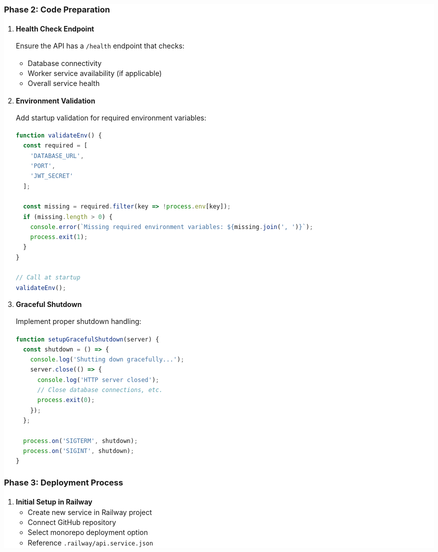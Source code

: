 ### Phase 2: Code Preparation

1. **Health Check Endpoint**

   Ensure the API has a `/health` endpoint that checks:
   - Database connectivity
   - Worker service availability (if applicable)
   - Overall service health

2. **Environment Validation**

   Add startup validation for required environment variables:
   ```typescript
   function validateEnv() {
     const required = [
       'DATABASE_URL', 
       'PORT', 
       'JWT_SECRET'
     ];
     
     const missing = required.filter(key => !process.env[key]);
     if (missing.length > 0) {
       console.error(`Missing required environment variables: ${missing.join(', ')}`);
       process.exit(1);
     }
   }
   
   // Call at startup
   validateEnv();
   ```

3. **Graceful Shutdown**

   Implement proper shutdown handling:
   ```typescript
   function setupGracefulShutdown(server) {
     const shutdown = () => {
       console.log('Shutting down gracefully...');
       server.close(() => {
         console.log('HTTP server closed');
         // Close database connections, etc.
         process.exit(0);
       });
     };
     
     process.on('SIGTERM', shutdown);
     process.on('SIGINT', shutdown);
   }
   ```

### Phase 3: Deployment Process

1. **Initial Setup in Railway**
   - Create new service in Railway project
   - Connect GitHub repository
   - Select monorepo deployment option
   - Reference `.railway/api.service.json`
